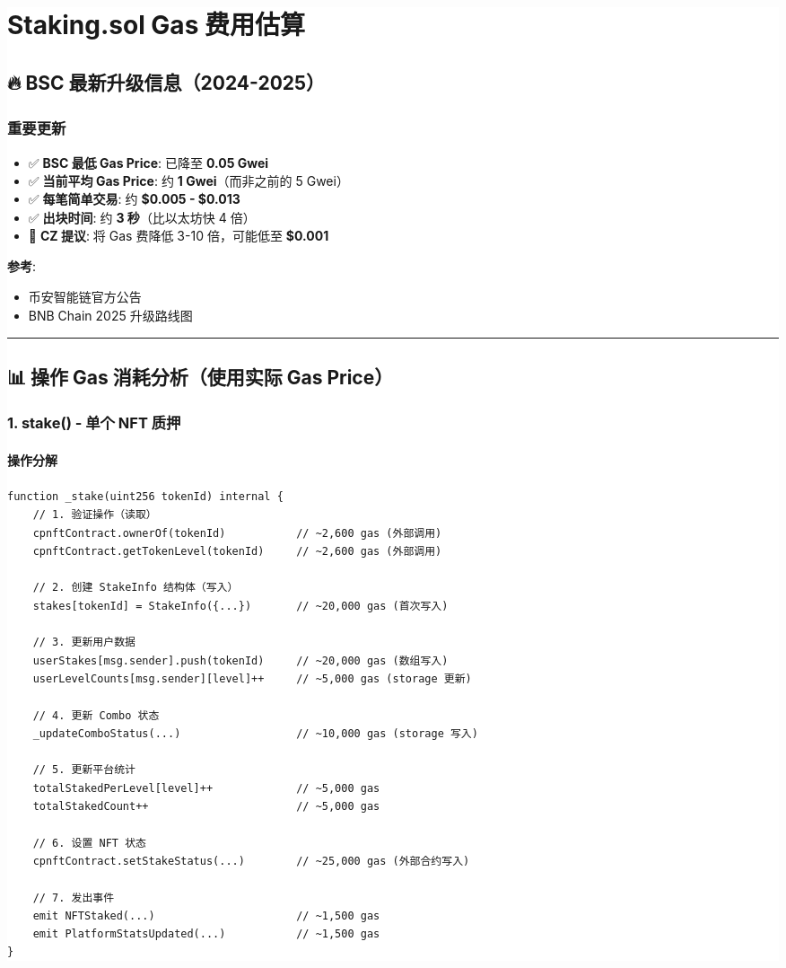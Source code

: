 # Staking.sol Gas 费用估算

## 🔥 BSC 最新升级信息（2024-2025）

### 重要更新
- ✅ **BSC 最低 Gas Price**: 已降至 **0.05 Gwei**
- ✅ **当前平均 Gas Price**: 约 **1 Gwei**（而非之前的 5 Gwei）
- ✅ **每笔简单交易**: 约 **$0.005 - $0.013**
- ✅ **出块时间**: 约 **3 秒**（比以太坊快 4 倍）
- 📢 **CZ 提议**: 将 Gas 费降低 3-10 倍，可能低至 **$0.001**

**参考**: 
- 币安智能链官方公告
- BNB Chain 2025 升级路线图

---

## 📊 操作 Gas 消耗分析（使用实际 Gas Price）

### 1. **stake() - 单个 NFT 质押**

#### 操作分解
```solidity
function _stake(uint256 tokenId) internal {
    // 1. 验证操作（读取）
    cpnftContract.ownerOf(tokenId)           // ~2,600 gas (外部调用)
    cpnftContract.getTokenLevel(tokenId)     // ~2,600 gas (外部调用)
    
    // 2. 创建 StakeInfo 结构体（写入）
    stakes[tokenId] = StakeInfo({...})       // ~20,000 gas (首次写入)
    
    // 3. 更新用户数据
    userStakes[msg.sender].push(tokenId)     // ~20,000 gas (数组写入)
    userLevelCounts[msg.sender][level]++     // ~5,000 gas (storage 更新)
    
    // 4. 更新 Combo 状态
    _updateComboStatus(...)                  // ~10,000 gas (storage 写入)
    
    // 5. 更新平台统计
    totalStakedPerLevel[level]++             // ~5,000 gas
    totalStakedCount++                       // ~5,000 gas
    
    // 6. 设置 NFT 状态
    cpnftContract.setStakeStatus(...)        // ~25,000 gas (外部合约写入)
    
    // 7. 发出事件
    emit NFTStaked(...)                      // ~1,500 gas
    emit PlatformStatsUpdated(...)           // ~1,500 gas
}
```
